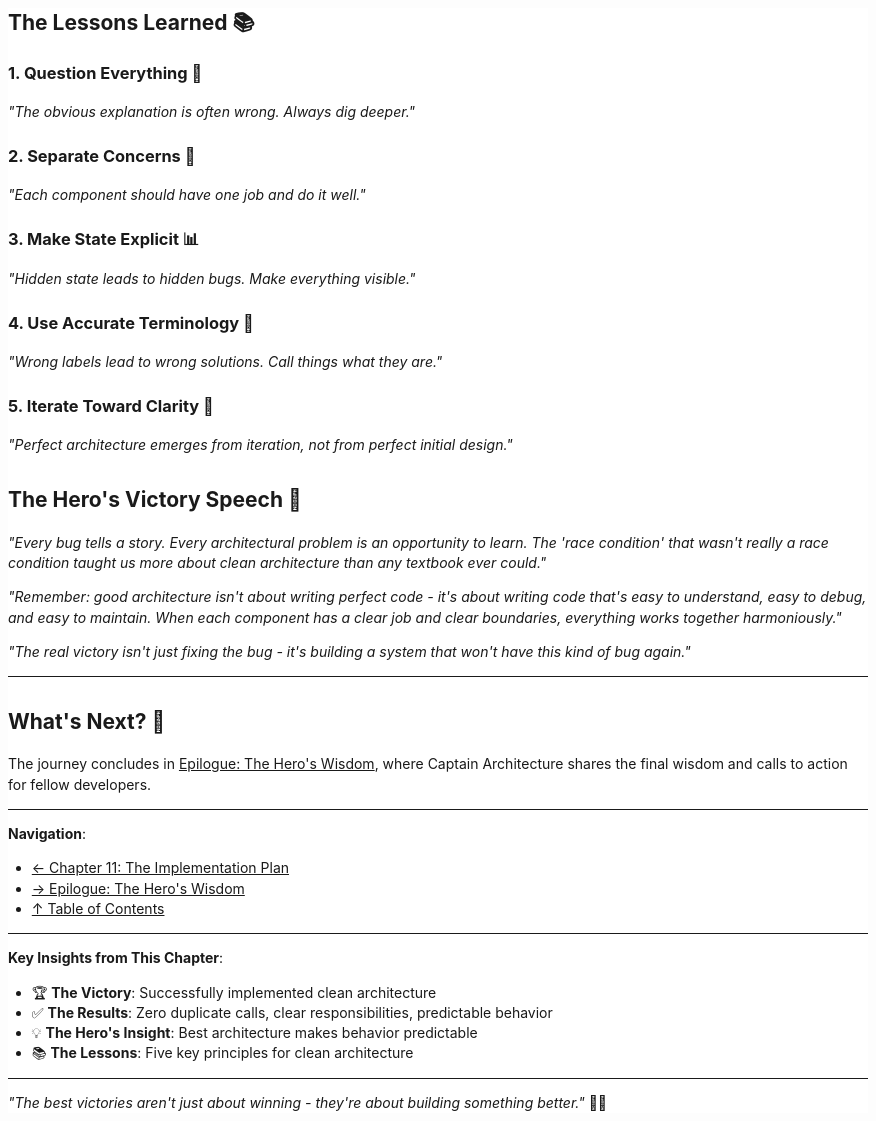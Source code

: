 ## The Lessons Learned 📚

### **1. Question Everything** 🤔
*"The obvious explanation is often wrong. Always dig deeper."*

### **2. Separate Concerns** 🎯
*"Each component should have one job and do it well."*

### **3. Make State Explicit** 📊
*"Hidden state leads to hidden bugs. Make everything visible."*

### **4. Use Accurate Terminology** 📝
*"Wrong labels lead to wrong solutions. Call things what they are."*

### **5. Iterate Toward Clarity** 🔄
*"Perfect architecture emerges from iteration, not from perfect initial design."*

## The Hero's Victory Speech 🎤

*"Every bug tells a story. Every architectural problem is an opportunity to learn. The 'race condition' that wasn't really a race condition taught us more about clean architecture than any textbook ever could."*

*"Remember: good architecture isn't about writing perfect code - it's about writing code that's easy to understand, easy to debug, and easy to maintain. When each component has a clear job and clear boundaries, everything works together harmoniously."*

*"The real victory isn't just fixing the bug - it's building a system that won't have this kind of bug again."*

---

## What's Next? 🔮

The journey concludes in [Epilogue: The Hero's Wisdom](epilogue.md), where Captain Architecture shares the final wisdom and calls to action for fellow developers.

---

**Navigation**: 
- [← Chapter 11: The Implementation Plan](chapter11.md)
- [→ Epilogue: The Hero's Wisdom](epilogue.md)
- [↑ Table of Contents](../README.md)

---

**Key Insights from This Chapter**:
- 🏆 **The Victory**: Successfully implemented clean architecture
- ✅ **The Results**: Zero duplicate calls, clear responsibilities, predictable behavior
- 💡 **The Hero's Insight**: Best architecture makes behavior predictable
- 📚 **The Lessons**: Five key principles for clean architecture

---

*"The best victories aren't just about winning - they're about building something better."* 🦸‍♂️

